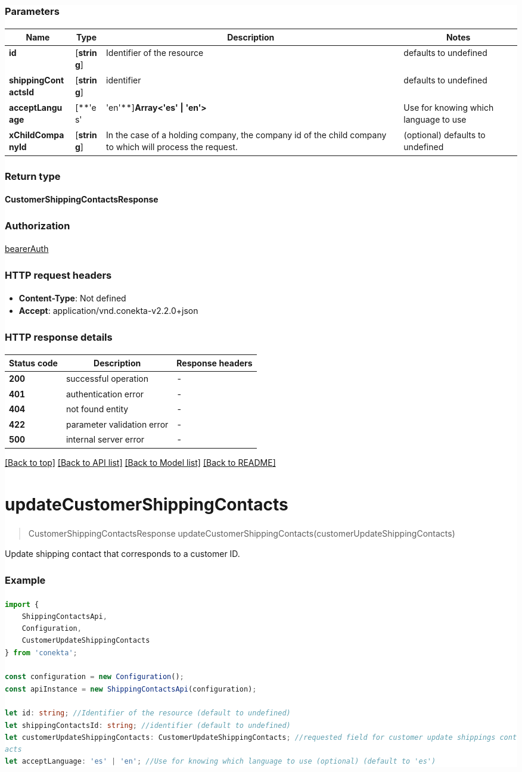 ### Parameters

|Name | Type | Description  | Notes|
|------------- | ------------- | ------------- | -------------|
| **id** | [**string**] | Identifier of the resource | defaults to undefined|
| **shippingContactsId** | [**string**] | identifier | defaults to undefined|
| **acceptLanguage** | [**&#39;es&#39; | &#39;en&#39;**]**Array<&#39;es&#39; &#124; &#39;en&#39;>** | Use for knowing which language to use | (optional) defaults to 'es'|
| **xChildCompanyId** | [**string**] | In the case of a holding company, the company id of the child company to which will process the request. | (optional) defaults to undefined|


### Return type

**CustomerShippingContactsResponse**

### Authorization

[bearerAuth](../README.md#bearerAuth)

### HTTP request headers

 - **Content-Type**: Not defined
 - **Accept**: application/vnd.conekta-v2.2.0+json


### HTTP response details
| Status code | Description | Response headers |
|-------------|-------------|------------------|
|**200** | successful operation |  -  |
|**401** | authentication error |  -  |
|**404** | not found entity |  -  |
|**422** | parameter validation error |  -  |
|**500** | internal server error |  -  |

[[Back to top]](#) [[Back to API list]](../README.md#documentation-for-api-endpoints) [[Back to Model list]](../README.md#documentation-for-models) [[Back to README]](../README.md)

# **updateCustomerShippingContacts**
> CustomerShippingContactsResponse updateCustomerShippingContacts(customerUpdateShippingContacts)

Update shipping contact that corresponds to a customer ID.

### Example

```typescript
import {
    ShippingContactsApi,
    Configuration,
    CustomerUpdateShippingContacts
} from 'conekta';

const configuration = new Configuration();
const apiInstance = new ShippingContactsApi(configuration);

let id: string; //Identifier of the resource (default to undefined)
let shippingContactsId: string; //identifier (default to undefined)
let customerUpdateShippingContacts: CustomerUpdateShippingContacts; //requested field for customer update shippings contacts
let acceptLanguage: 'es' | 'en'; //Use for knowing which language to use (optional) (default to 'es')
```